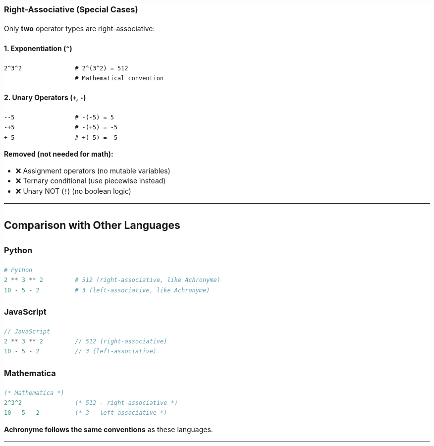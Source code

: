 ### Right-Associative (Special Cases)

Only **two** operator types are right-associative:

#### 1. Exponentiation (`^`)

```achronyme
2^3^2               # 2^(3^2) = 512
                    # Mathematical convention
```

#### 2. Unary Operators (`+`, `-`)

```achronyme
--5                 # -(-5) = 5
-+5                 # -(+5) = -5
+-5                 # +(-5) = -5
```

**Removed (not needed for math):**
- ❌ Assignment operators (no mutable variables)
- ❌ Ternary conditional (use piecewise instead)
- ❌ Unary NOT (`!`) (no boolean logic)

---

## Comparison with Other Languages

### Python

```python
# Python
2 ** 3 ** 2         # 512 (right-associative, like Achronyme)
10 - 5 - 2          # 3 (left-associative, like Achronyme)
```

### JavaScript

```javascript
// JavaScript
2 ** 3 ** 2         // 512 (right-associative)
10 - 5 - 2          // 3 (left-associative)
```

### Mathematica

```mathematica
(* Mathematica *)
2^3^2               (* 512 - right-associative *)
10 - 5 - 2          (* 3 - left-associative *)
```

**Achronyme follows the same conventions** as these languages.

---
